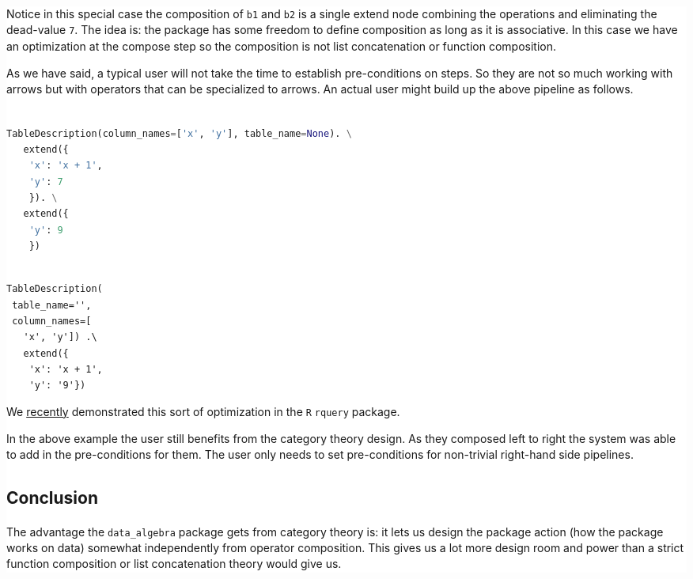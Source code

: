 

Notice in this special case the composition of <code>b1</code> and <code>b2</code> is a single extend node combining the operations and eliminating the dead-value <code>7</code>.  The idea is: the package has some freedom to define composition as long as it is associative.  In this case we have an optimization at the compose step so the composition is not list concatenation or function composition.

As we have said, a typical user will not take the time to establish pre-conditions on steps.  So they are not so much working with arrows but with operators that can be specialized to arrows.  An actual user might build up the above pipeline as follows.


```python

TableDescription(column_names=['x', 'y'], table_name=None). \
   extend({
    'x': 'x + 1',
    'y': 7
    }). \
   extend({
    'y': 9
    })
    
```




    TableDescription(
     table_name='',
     column_names=[
       'x', 'y']) .\
       extend({
        'x': 'x + 1',
        'y': '9'})



We <a href="http://www.win-vector.com/blog/2019/12/what-is-new-for-rquery-december-2019/">recently</a> demonstrated this sort of optimization in the <code>R</code> <code>rquery</code> package.

In the above example the user still benefits from the category theory design. As they composed left to right the system was able to add in the pre-conditions for them.  The user only needs to set pre-conditions for non-trivial right-hand side pipelines.

<h2>Conclusion</h2>

The advantage the <code>data_algebra</code> package gets from category theory is: it lets us design the package action (how the package works on data) somewhat independently from operator composition. This gives us a lot more design room and power than a strict function composition or list concatenation theory would give us.

